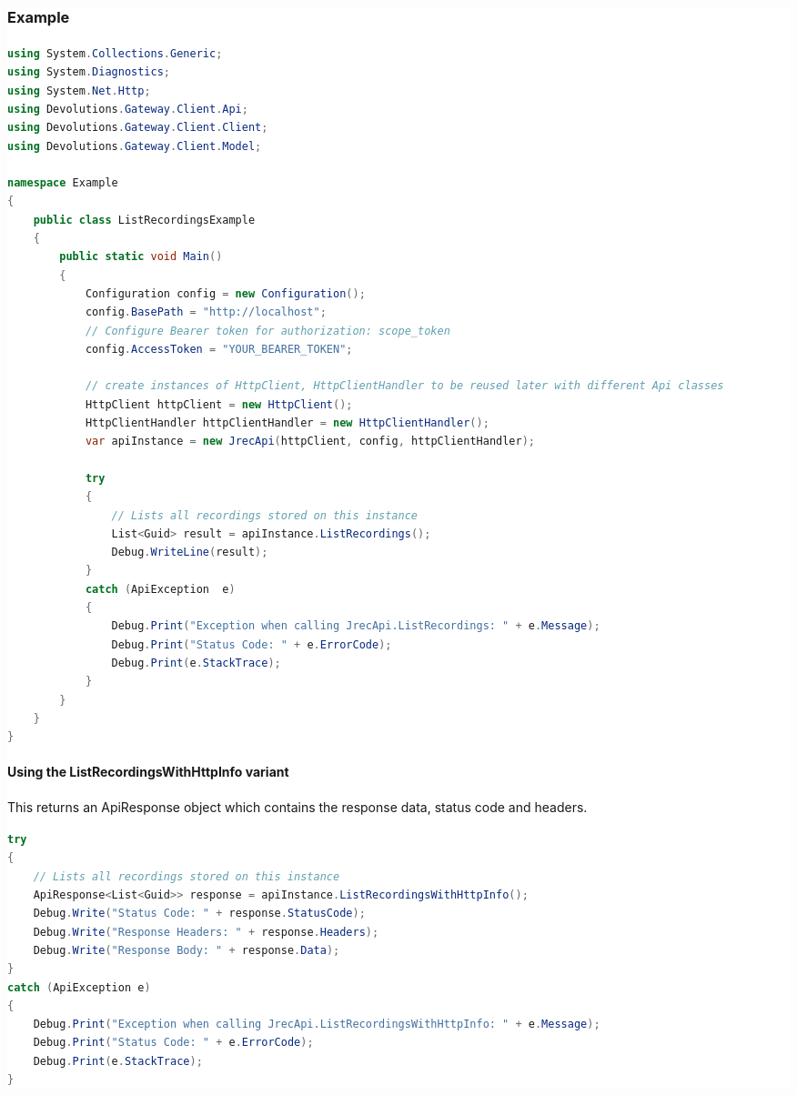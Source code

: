 ### Example
```csharp
using System.Collections.Generic;
using System.Diagnostics;
using System.Net.Http;
using Devolutions.Gateway.Client.Api;
using Devolutions.Gateway.Client.Client;
using Devolutions.Gateway.Client.Model;

namespace Example
{
    public class ListRecordingsExample
    {
        public static void Main()
        {
            Configuration config = new Configuration();
            config.BasePath = "http://localhost";
            // Configure Bearer token for authorization: scope_token
            config.AccessToken = "YOUR_BEARER_TOKEN";

            // create instances of HttpClient, HttpClientHandler to be reused later with different Api classes
            HttpClient httpClient = new HttpClient();
            HttpClientHandler httpClientHandler = new HttpClientHandler();
            var apiInstance = new JrecApi(httpClient, config, httpClientHandler);

            try
            {
                // Lists all recordings stored on this instance
                List<Guid> result = apiInstance.ListRecordings();
                Debug.WriteLine(result);
            }
            catch (ApiException  e)
            {
                Debug.Print("Exception when calling JrecApi.ListRecordings: " + e.Message);
                Debug.Print("Status Code: " + e.ErrorCode);
                Debug.Print(e.StackTrace);
            }
        }
    }
}
```

#### Using the ListRecordingsWithHttpInfo variant
This returns an ApiResponse object which contains the response data, status code and headers.

```csharp
try
{
    // Lists all recordings stored on this instance
    ApiResponse<List<Guid>> response = apiInstance.ListRecordingsWithHttpInfo();
    Debug.Write("Status Code: " + response.StatusCode);
    Debug.Write("Response Headers: " + response.Headers);
    Debug.Write("Response Body: " + response.Data);
}
catch (ApiException e)
{
    Debug.Print("Exception when calling JrecApi.ListRecordingsWithHttpInfo: " + e.Message);
    Debug.Print("Status Code: " + e.ErrorCode);
    Debug.Print(e.StackTrace);
}
```
